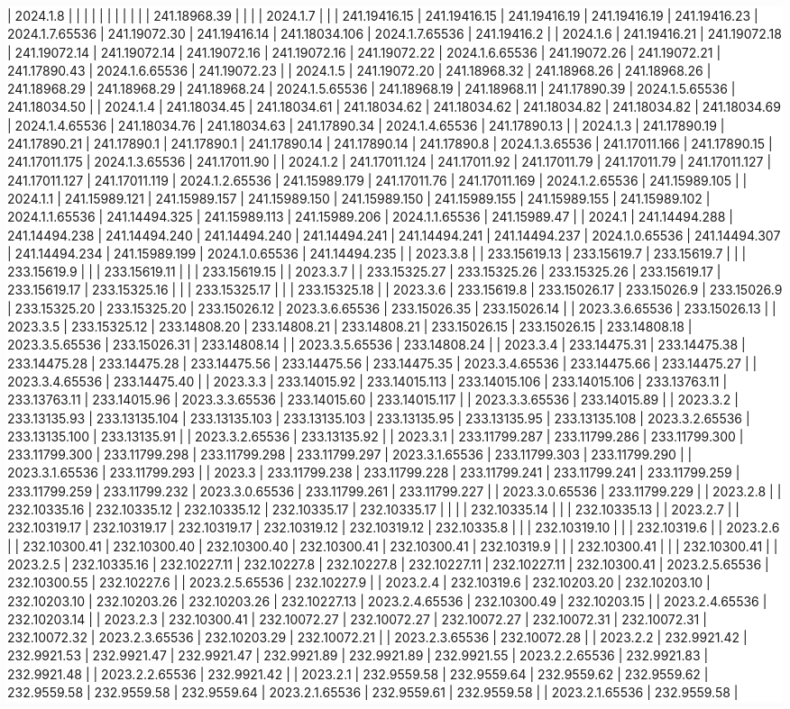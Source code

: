 | 2024.1.8   |               |               |               |               |               |               |               |                |               |               | 241.18968.39  |                |               |
| 2024.1.7   |               |               | 241.19416.15  | 241.19416.15  | 241.19416.19  | 241.19416.19  | 241.19416.23  | 2024.1.7.65536 | 241.19072.30  | 241.19416.14  | 241.18034.106 | 2024.1.7.65536 | 241.19416.2   |
| 2024.1.6   | 241.19416.21  | 241.19072.18  | 241.19072.14  | 241.19072.14  | 241.19072.16  | 241.19072.16  | 241.19072.22  | 2024.1.6.65536 | 241.19072.26  | 241.19072.21  | 241.17890.43  | 2024.1.6.65536 | 241.19072.23  |
| 2024.1.5   | 241.19072.20  | 241.18968.32  | 241.18968.26  | 241.18968.26  | 241.18968.29  | 241.18968.29  | 241.18968.24  | 2024.1.5.65536 | 241.18968.19  | 241.18968.11  | 241.17890.39  | 2024.1.5.65536 | 241.18034.50  |
| 2024.1.4   | 241.18034.45  | 241.18034.61  | 241.18034.62  | 241.18034.62  | 241.18034.82  | 241.18034.82  | 241.18034.69  | 2024.1.4.65536 | 241.18034.76  | 241.18034.63  | 241.17890.34  | 2024.1.4.65536 | 241.17890.13  |
| 2024.1.3   | 241.17890.19  | 241.17890.21  | 241.17890.1   | 241.17890.1   | 241.17890.14  | 241.17890.14  | 241.17890.8   | 2024.1.3.65536 | 241.17011.166 | 241.17890.15  | 241.17011.175 | 2024.1.3.65536 | 241.17011.90  |
| 2024.1.2   | 241.17011.124 | 241.17011.92  | 241.17011.79  | 241.17011.79  | 241.17011.127 | 241.17011.127 | 241.17011.119 | 2024.1.2.65536 | 241.15989.179 | 241.17011.76  | 241.17011.169 | 2024.1.2.65536 | 241.15989.105 |
| 2024.1.1   | 241.15989.121 | 241.15989.157 | 241.15989.150 | 241.15989.150 | 241.15989.155 | 241.15989.155 | 241.15989.102 | 2024.1.1.65536 | 241.14494.325 | 241.15989.113 | 241.15989.206 | 2024.1.1.65536 | 241.15989.47  |
| 2024.1     | 241.14494.288 | 241.14494.238 | 241.14494.240 | 241.14494.240 | 241.14494.241 | 241.14494.241 | 241.14494.237 | 2024.1.0.65536 | 241.14494.307 | 241.14494.234 | 241.15989.199 | 2024.1.0.65536 | 241.14494.235 |
| 2023.3.8   |               | 233.15619.13  | 233.15619.7   | 233.15619.7   |               |               | 233.15619.9   |                |               | 233.15619.11  |               |                | 233.15619.15  |
| 2023.3.7   |               | 233.15325.27  | 233.15325.26  | 233.15325.26  | 233.15619.17  | 233.15619.17  | 233.15325.16  |                |               | 233.15325.17  |               |                | 233.15325.18  |
| 2023.3.6   | 233.15619.8   | 233.15026.17  | 233.15026.9   | 233.15026.9   | 233.15325.20  | 233.15325.20  | 233.15026.12  | 2023.3.6.65536 | 233.15026.35  | 233.15026.14  |               | 2023.3.6.65536 | 233.15026.13  |
| 2023.3.5   | 233.15325.12  | 233.14808.20  | 233.14808.21  | 233.14808.21  | 233.15026.15  | 233.15026.15  | 233.14808.18  | 2023.3.5.65536 | 233.15026.31  | 233.14808.14  |               | 2023.3.5.65536 | 233.14808.24  |
| 2023.3.4   | 233.14475.31  | 233.14475.38  | 233.14475.28  | 233.14475.28  | 233.14475.56  | 233.14475.56  | 233.14475.35  | 2023.3.4.65536 | 233.14475.66  | 233.14475.27  |               | 2023.3.4.65536 | 233.14475.40  |
| 2023.3.3   | 233.14015.92  | 233.14015.113 | 233.14015.106 | 233.14015.106 | 233.13763.11  | 233.13763.11  | 233.14015.96  | 2023.3.3.65536 | 233.14015.60  | 233.14015.117 |               | 2023.3.3.65536 | 233.14015.89  |
| 2023.3.2   | 233.13135.93  | 233.13135.104 | 233.13135.103 | 233.13135.103 | 233.13135.95  | 233.13135.95  | 233.13135.108 | 2023.3.2.65536 | 233.13135.100 | 233.13135.91  |               | 2023.3.2.65536 | 233.13135.92  |
| 2023.3.1   | 233.11799.287 | 233.11799.286 | 233.11799.300 | 233.11799.300 | 233.11799.298 | 233.11799.298 | 233.11799.297 | 2023.3.1.65536 | 233.11799.303 | 233.11799.290 |               | 2023.3.1.65536 | 233.11799.293 |
| 2023.3     | 233.11799.238 | 233.11799.228 | 233.11799.241 | 233.11799.241 | 233.11799.259 | 233.11799.259 | 233.11799.232 | 2023.3.0.65536 | 233.11799.261 | 233.11799.227 |               | 2023.3.0.65536 | 233.11799.229 |
| 2023.2.8   |               | 232.10335.16  | 232.10335.12  | 232.10335.12  | 232.10335.17  | 232.10335.17  |               |                |               | 232.10335.14  |               |                | 232.10335.13  |
| 2023.2.7   |               | 232.10319.17  | 232.10319.17  | 232.10319.17  | 232.10319.12  | 232.10319.12  | 232.10335.8   |                |               | 232.10319.10  |               |                | 232.10319.6   |
| 2023.2.6   |               | 232.10300.41  | 232.10300.40  | 232.10300.40  | 232.10300.41  | 232.10300.41  | 232.10319.9   |                |               | 232.10300.41  |               |                | 232.10300.41  |
| 2023.2.5   | 232.10335.16  | 232.10227.11  | 232.10227.8   | 232.10227.8   | 232.10227.11  | 232.10227.11  | 232.10300.41  | 2023.2.5.65536 | 232.10300.55  | 232.10227.6   |               | 2023.2.5.65536 | 232.10227.9   |
| 2023.2.4   | 232.10319.6   | 232.10203.20  | 232.10203.10  | 232.10203.10  | 232.10203.26  | 232.10203.26  | 232.10227.13  | 2023.2.4.65536 | 232.10300.49  | 232.10203.15  |               | 2023.2.4.65536 | 232.10203.14  |
| 2023.2.3   | 232.10300.41  | 232.10072.27  | 232.10072.27  | 232.10072.27  | 232.10072.31  | 232.10072.31  | 232.10072.32  | 2023.2.3.65536 | 232.10203.29  | 232.10072.21  |               | 2023.2.3.65536 | 232.10072.28  |
| 2023.2.2   | 232.9921.42   | 232.9921.53   | 232.9921.47   | 232.9921.47   | 232.9921.89   | 232.9921.89   | 232.9921.55   | 2023.2.2.65536 | 232.9921.83   | 232.9921.48   |               | 2023.2.2.65536 | 232.9921.42   |
| 2023.2.1   | 232.9559.58   | 232.9559.64   | 232.9559.62   | 232.9559.62   | 232.9559.58   | 232.9559.58   | 232.9559.64   | 2023.2.1.65536 | 232.9559.61   | 232.9559.58   |               | 2023.2.1.65536 | 232.9559.58   |